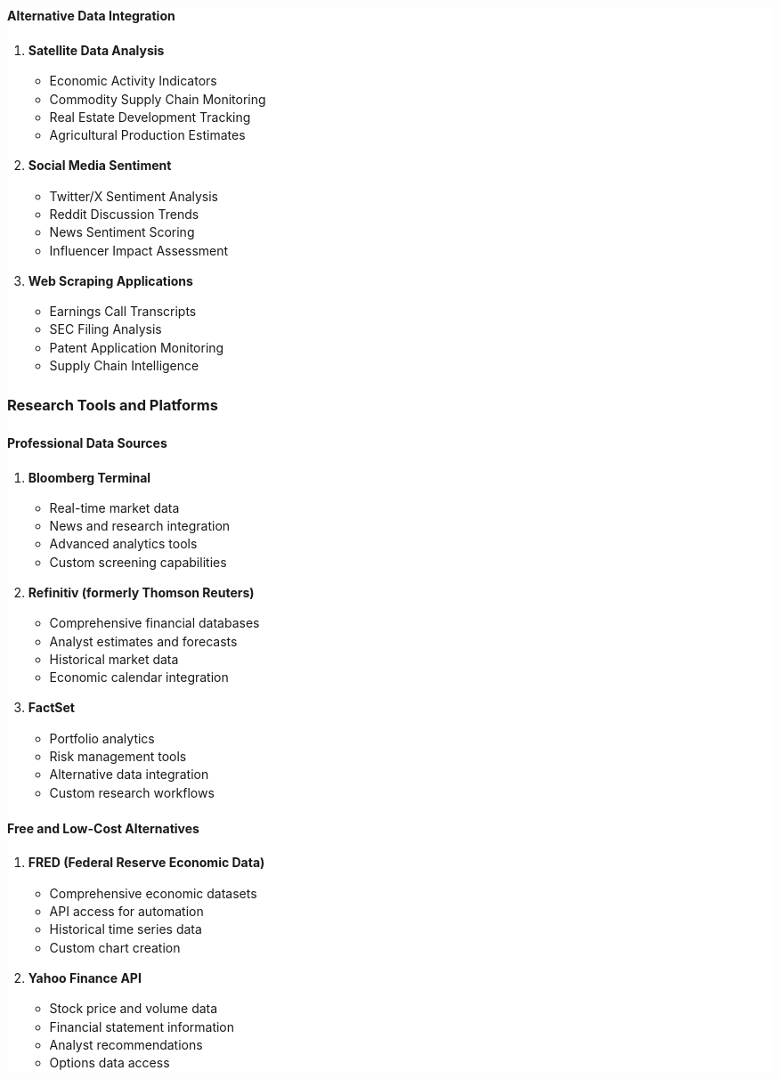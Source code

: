 #### Alternative Data Integration
1. **Satellite Data Analysis**
   - Economic Activity Indicators
   - Commodity Supply Chain Monitoring
   - Real Estate Development Tracking
   - Agricultural Production Estimates

2. **Social Media Sentiment**
   - Twitter/X Sentiment Analysis
   - Reddit Discussion Trends
   - News Sentiment Scoring
   - Influencer Impact Assessment

3. **Web Scraping Applications**
   - Earnings Call Transcripts
   - SEC Filing Analysis
   - Patent Application Monitoring
   - Supply Chain Intelligence

### Research Tools and Platforms

#### Professional Data Sources
1. **Bloomberg Terminal**
   - Real-time market data
   - News and research integration
   - Advanced analytics tools
   - Custom screening capabilities

2. **Refinitiv (formerly Thomson Reuters)**
   - Comprehensive financial databases
   - Analyst estimates and forecasts
   - Historical market data
   - Economic calendar integration

3. **FactSet**
   - Portfolio analytics
   - Risk management tools
   - Alternative data integration
   - Custom research workflows

#### Free and Low-Cost Alternatives
1. **FRED (Federal Reserve Economic Data)**
   - Comprehensive economic datasets
   - API access for automation
   - Historical time series data
   - Custom chart creation

2. **Yahoo Finance API**
   - Stock price and volume data
   - Financial statement information
   - Analyst recommendations
   - Options data access
